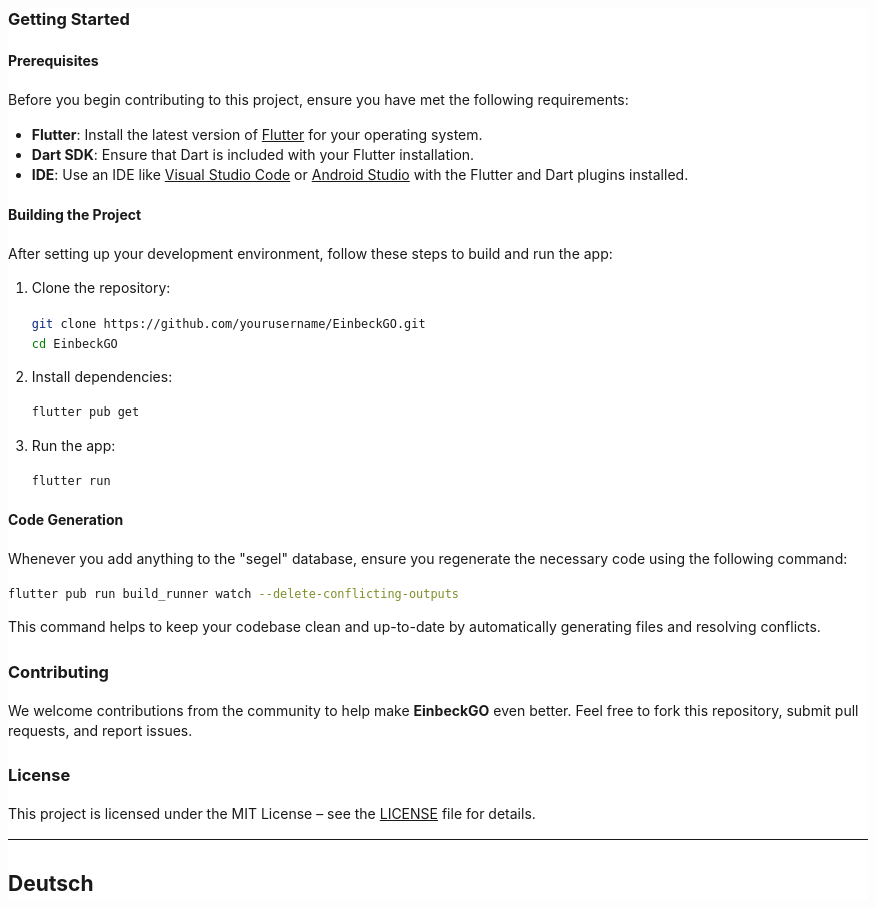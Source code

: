 ### **Getting Started**

#### **Prerequisites**

Before you begin contributing to this project, ensure you have met the following requirements:

- **Flutter**: Install the latest version of [Flutter](https://flutter.dev/docs/get-started/install) for your operating system.
- **Dart SDK**: Ensure that Dart is included with your Flutter installation.
- **IDE**: Use an IDE like [Visual Studio Code](https://code.visualstudio.com/) or [Android Studio](https://developer.android.com/studio) with the Flutter and Dart plugins installed.

#### **Building the Project**

After setting up your development environment, follow these steps to build and run the app:

1. Clone the repository:
   ```bash
   git clone https://github.com/yourusername/EinbeckGO.git
   cd EinbeckGO
   ```

2. Install dependencies:
   ```bash
   flutter pub get
   ```

3. Run the app:
   ```bash
   flutter run
   ```

#### **Code Generation**

Whenever you add anything to the "segel" database, ensure you regenerate the necessary code using the following command:

```bash
flutter pub run build_runner watch --delete-conflicting-outputs
```

This command helps to keep your codebase clean and up-to-date by automatically generating files and resolving conflicts.

### **Contributing**

We welcome contributions from the community to help make **EinbeckGO** even better. Feel free to fork this repository, submit pull requests, and report issues.

### **License**

This project is licensed under the MIT License – see the [LICENSE](LICENSE) file for details.

---

## **Deutsch**

